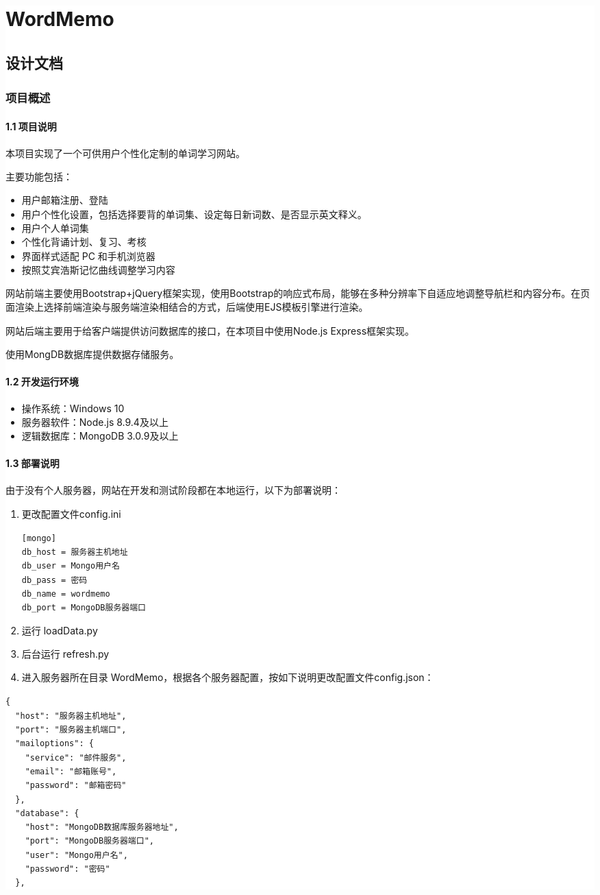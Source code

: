 # WordMemo

## 设计文档

### 项目概述

#### 1.1 项目说明

本项目实现了一个可供用户个性化定制的单词学习网站。

主要功能包括：

* 用户邮箱注册、登陆
* 用户个性化设置，包括选择要背的单词集、设定每日新词数、是否显示英文释义。
* 用户个人单词集
* 个性化背诵计划、复习、考核
* 界面样式适配 PC 和手机浏览器
* 按照艾宾浩斯记忆曲线调整学习内容

网站前端主要使用Bootstrap+jQuery框架实现，使用Bootstrap的响应式布局，能够在多种分辨率下自适应地调整导航栏和内容分布。在页面渲染上选择前端渲染与服务端渲染相结合的方式，后端使用EJS模板引擎进行渲染。

网站后端主要用于给客户端提供访问数据库的接口，在本项目中使用Node.js Express框架实现。 

使用MongDB数据库提供数据存储服务。

#### 1.2 开发运行环境

- 操作系统：Windows 10
- 服务器软件：Node.js 8.9.4及以上
- 逻辑数据库：MongoDB 3.0.9及以上

#### 1.3 部署说明

由于没有个人服务器，网站在开发和测试阶段都在本地运行，以下为部署说明：

1. 更改配置文件config.ini

   ```
   [mongo]
   db_host = 服务器主机地址
   db_user = Mongo用户名
   db_pass = 密码
   db_name = wordmemo
   db_port = MongoDB服务器端口
   ```

2. 运行 loadData.py

3. 后台运行 refresh.py

4. 进入服务器所在目录 WordMemo，根据各个服务器配置，按如下说明更改配置文件config.json：

```
{
  "host": "服务器主机地址",
  "port": "服务器主机端口",
  "mailoptions": {
    "service": "邮件服务",
    "email": "邮箱账号",
    "password": "邮箱密码"
  },
  "database": {
    "host": "MongoDB数据库服务器地址",
    "port": "MongoDB服务器端口",
    "user": "Mongo用户名",
    "password": "密码"
  },
```